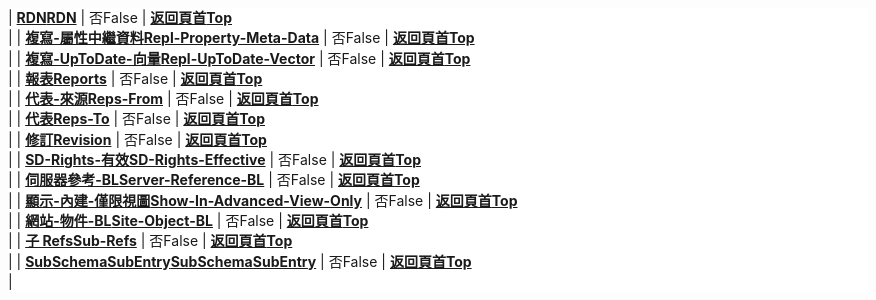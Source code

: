 | [<span data-ttu-id="3e3ad-306">**RDN**</span><span class="sxs-lookup"><span data-stu-id="3e3ad-306">**RDN**</span></span>](a-name.md)                                                     | <span data-ttu-id="3e3ad-307">否</span><span class="sxs-lookup"><span data-stu-id="3e3ad-307">False</span></span>     | [<span data-ttu-id="3e3ad-308">**返回頁首**</span><span class="sxs-lookup"><span data-stu-id="3e3ad-308">**Top**</span></span>](c-top.md)<br/> |
| [<span data-ttu-id="3e3ad-309">**複寫-屬性中繼資料**</span><span class="sxs-lookup"><span data-stu-id="3e3ad-309">**Repl-Property-Meta-Data**</span></span>](a-replpropertymetadata.md)                 | <span data-ttu-id="3e3ad-310">否</span><span class="sxs-lookup"><span data-stu-id="3e3ad-310">False</span></span>     | [<span data-ttu-id="3e3ad-311">**返回頁首**</span><span class="sxs-lookup"><span data-stu-id="3e3ad-311">**Top**</span></span>](c-top.md)<br/> |
| [<span data-ttu-id="3e3ad-312">**複寫-UpToDate-向量**</span><span class="sxs-lookup"><span data-stu-id="3e3ad-312">**Repl-UpToDate-Vector**</span></span>](a-repluptodatevector.md)                      | <span data-ttu-id="3e3ad-313">否</span><span class="sxs-lookup"><span data-stu-id="3e3ad-313">False</span></span>     | [<span data-ttu-id="3e3ad-314">**返回頁首**</span><span class="sxs-lookup"><span data-stu-id="3e3ad-314">**Top**</span></span>](c-top.md)<br/> |
| [<span data-ttu-id="3e3ad-315">**報表**</span><span class="sxs-lookup"><span data-stu-id="3e3ad-315">**Reports**</span></span>](a-directreports.md)                                        | <span data-ttu-id="3e3ad-316">否</span><span class="sxs-lookup"><span data-stu-id="3e3ad-316">False</span></span>     | [<span data-ttu-id="3e3ad-317">**返回頁首**</span><span class="sxs-lookup"><span data-stu-id="3e3ad-317">**Top**</span></span>](c-top.md)<br/> |
| [<span data-ttu-id="3e3ad-318">**代表-來源**</span><span class="sxs-lookup"><span data-stu-id="3e3ad-318">**Reps-From**</span></span>](a-repsfrom.md)                                           | <span data-ttu-id="3e3ad-319">否</span><span class="sxs-lookup"><span data-stu-id="3e3ad-319">False</span></span>     | [<span data-ttu-id="3e3ad-320">**返回頁首**</span><span class="sxs-lookup"><span data-stu-id="3e3ad-320">**Top**</span></span>](c-top.md)<br/> |
| [<span data-ttu-id="3e3ad-321">**代表**</span><span class="sxs-lookup"><span data-stu-id="3e3ad-321">**Reps-To**</span></span>](a-repsto.md)                                               | <span data-ttu-id="3e3ad-322">否</span><span class="sxs-lookup"><span data-stu-id="3e3ad-322">False</span></span>     | [<span data-ttu-id="3e3ad-323">**返回頁首**</span><span class="sxs-lookup"><span data-stu-id="3e3ad-323">**Top**</span></span>](c-top.md)<br/> |
| [<span data-ttu-id="3e3ad-324">**修訂**</span><span class="sxs-lookup"><span data-stu-id="3e3ad-324">**Revision**</span></span>](a-revision.md)                                            | <span data-ttu-id="3e3ad-325">否</span><span class="sxs-lookup"><span data-stu-id="3e3ad-325">False</span></span>     | [<span data-ttu-id="3e3ad-326">**返回頁首**</span><span class="sxs-lookup"><span data-stu-id="3e3ad-326">**Top**</span></span>](c-top.md)<br/> |
| [<span data-ttu-id="3e3ad-327">**SD-Rights-有效**</span><span class="sxs-lookup"><span data-stu-id="3e3ad-327">**SD-Rights-Effective**</span></span>](a-sdrightseffective.md)                        | <span data-ttu-id="3e3ad-328">否</span><span class="sxs-lookup"><span data-stu-id="3e3ad-328">False</span></span>     | [<span data-ttu-id="3e3ad-329">**返回頁首**</span><span class="sxs-lookup"><span data-stu-id="3e3ad-329">**Top**</span></span>](c-top.md)<br/> |
| [<span data-ttu-id="3e3ad-330">**伺服器參考-BL**</span><span class="sxs-lookup"><span data-stu-id="3e3ad-330">**Server-Reference-BL**</span></span>](a-serverreferencebl.md)                        | <span data-ttu-id="3e3ad-331">否</span><span class="sxs-lookup"><span data-stu-id="3e3ad-331">False</span></span>     | [<span data-ttu-id="3e3ad-332">**返回頁首**</span><span class="sxs-lookup"><span data-stu-id="3e3ad-332">**Top**</span></span>](c-top.md)<br/> |
| [<span data-ttu-id="3e3ad-333">**顯示-內建-僅限視圖**</span><span class="sxs-lookup"><span data-stu-id="3e3ad-333">**Show-In-Advanced-View-Only**</span></span>](a-showinadvancedviewonly.md)            | <span data-ttu-id="3e3ad-334">否</span><span class="sxs-lookup"><span data-stu-id="3e3ad-334">False</span></span>     | [<span data-ttu-id="3e3ad-335">**返回頁首**</span><span class="sxs-lookup"><span data-stu-id="3e3ad-335">**Top**</span></span>](c-top.md)<br/> |
| [<span data-ttu-id="3e3ad-336">**網站-物件-BL**</span><span class="sxs-lookup"><span data-stu-id="3e3ad-336">**Site-Object-BL**</span></span>](a-siteobjectbl.md)                                  | <span data-ttu-id="3e3ad-337">否</span><span class="sxs-lookup"><span data-stu-id="3e3ad-337">False</span></span>     | [<span data-ttu-id="3e3ad-338">**返回頁首**</span><span class="sxs-lookup"><span data-stu-id="3e3ad-338">**Top**</span></span>](c-top.md)<br/> |
| [<span data-ttu-id="3e3ad-339">**子 Refs**</span><span class="sxs-lookup"><span data-stu-id="3e3ad-339">**Sub-Refs**</span></span>](a-subrefs.md)                                             | <span data-ttu-id="3e3ad-340">否</span><span class="sxs-lookup"><span data-stu-id="3e3ad-340">False</span></span>     | [<span data-ttu-id="3e3ad-341">**返回頁首**</span><span class="sxs-lookup"><span data-stu-id="3e3ad-341">**Top**</span></span>](c-top.md)<br/> |
| [<span data-ttu-id="3e3ad-342">**SubSchemaSubEntry**</span><span class="sxs-lookup"><span data-stu-id="3e3ad-342">**SubSchemaSubEntry**</span></span>](a-subschemasubentry.md)                          | <span data-ttu-id="3e3ad-343">否</span><span class="sxs-lookup"><span data-stu-id="3e3ad-343">False</span></span>     | [<span data-ttu-id="3e3ad-344">**返回頁首**</span><span class="sxs-lookup"><span data-stu-id="3e3ad-344">**Top**</span></span>](c-top.md)<br/> |
